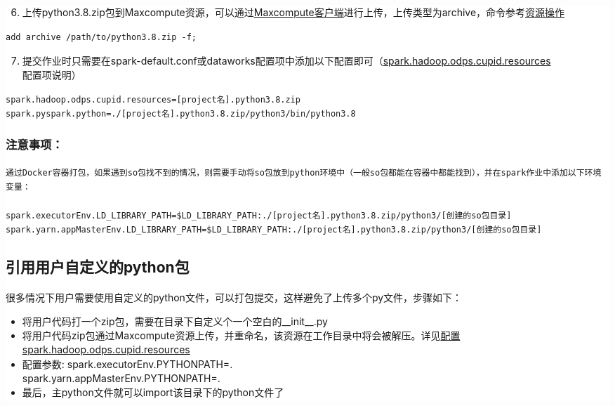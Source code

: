 6. 上传python3.8.zip包到Maxcompute资源，可以通过[Maxcompute客户端](https://help.aliyun.com/document_detail/27971.html?spm=a2c4g.11186623.6.958.78685b9ci3MYbu)进行上传，上传类型为archive，命令参考[资源操作](https://help.aliyun.com/document_detail/27831.html?spm=5176.11065259.1996646101.searchclickresult.d55650ea0QU1qd&aly_as=45TiiTdO2)
```
add archive /path/to/python3.8.zip -f;
```
7. 提交作业时只需要在spark-default.conf或dataworks配置项中添加以下配置即可（[spark.hadoop.odps.cupid.resources](https://github.com/aliyun/MaxCompute-Spark/wiki/07.-Spark%E9%85%8D%E7%BD%AE%E8%AF%A6%E8%A7%A3)配置项说明）
```
spark.hadoop.odps.cupid.resources=[project名].python3.8.zip
spark.pyspark.python=./[project名].python3.8.zip/python3/bin/python3.8
```
### 注意事项：
```
通过Docker容器打包，如果遇到so包找不到的情况，则需要手动将so包放到python环境中（一般so包都能在容器中都能找到），并在spark作业中添加以下环境变量：

spark.executorEnv.LD_LIBRARY_PATH=$LD_LIBRARY_PATH:./[project名].python3.8.zip/python3/[创建的so包目录]
spark.yarn.appMasterEnv.LD_LIBRARY_PATH=$LD_LIBRARY_PATH:./[project名].python3.8.zip/python3/[创建的so包目录]
```

## 引用用户自定义的python包
很多情况下用户需要使用自定义的python文件，可以打包提交，这样避免了上传多个py文件，步骤如下：
* 将用户代码打一个zip包，需要在目录下自定义个一个空白的__init__.py
* 将用户代码zip包通过Maxcompute资源上传，并重命名，该资源在工作目录中将会被解压。详见[配置spark.hadoop.odps.cupid.resources](https://github.com/aliyun/MaxCompute-Spark/wiki/07.-Spark%E9%85%8D%E7%BD%AE%E8%AF%A6%E8%A7%A3#maxcompute%E6%95%B0%E6%8D%AE%E4%BA%92%E9%80%9A%E9%85%8D%E7%BD%AE)
* 配置参数:
  spark.executorEnv.PYTHONPATH=.    
  spark.yarn.appMasterEnv.PYTHONPATH=.
* 最后，主python文件就可以import该目录下的python文件了
